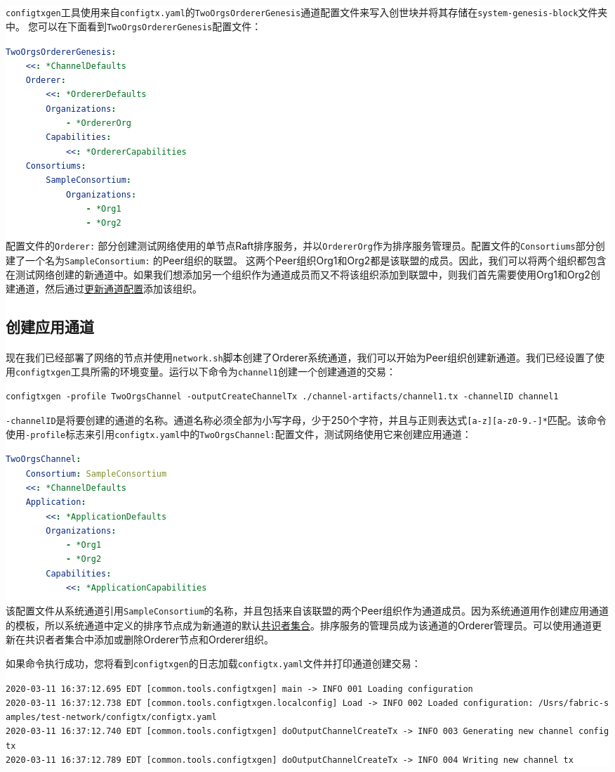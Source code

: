 `configtxgen`工具使用来自`configtx.yaml`的`TwoOrgsOrdererGenesis`通道配置文件来写入创世块并将其存储在`system-genesis-block`文件夹中。 您可以在下面看到`TwoOrgsOrdererGenesis`配置文件：

```yaml
TwoOrgsOrdererGenesis:
    <<: *ChannelDefaults
    Orderer:
        <<: *OrdererDefaults
        Organizations:
            - *OrdererOrg
        Capabilities:
            <<: *OrdererCapabilities
    Consortiums:
        SampleConsortium:
            Organizations:
                - *Org1
                - *Org2
```

配置文件的`Orderer:` 部分创建测试网络使用的单节点Raft排序服务，并以`OrdererOrg`作为排序服务管理员。配置文件的`Consortiums`部分创建了一个名为`SampleConsortium:` 的Peer组织的联盟。 这两个Peer组织Org1和Org2都是该联盟的成员。因此，我们可以将两个组织都包含在测试网络创建的新通道中。如果我们想添加另一个组织作为通道成员而又不将该组织添加到联盟中，则我们首先需要使用Org1和Org2创建通道，然后通过[更新通道配置](../channel_update_tutorial.html)添加该组织。

## 创建应用通道

现在我们已经部署了网络的节点并使用`network.sh`脚本创建了Orderer系统通道，我们可以开始为Peer组织创建新通道。我们已经设置了使用`configtxgen`工具所需的环境变量。运行以下命令为`channel1`创建一个创建通道的交易：

```
configtxgen -profile TwoOrgsChannel -outputCreateChannelTx ./channel-artifacts/channel1.tx -channelID channel1
```

`-channelID`是将要创建的通道的名称。通道名称必须全部为小写字母，少于250个字符，并且与正则表达式``[a-z][a-z0-9.-]*``匹配。该命令使用`-profile`标志来引用`configtx.yaml`中的`TwoOrgsChannel:`配置文件，测试网络使用它来创建应用通道：

```yaml
TwoOrgsChannel:
    Consortium: SampleConsortium
    <<: *ChannelDefaults
    Application:
        <<: *ApplicationDefaults
        Organizations:
            - *Org1
            - *Org2
        Capabilities:
            <<: *ApplicationCapabilities
```

该配置文件从系统通道引用`SampleConsortium`的名称，并且包括来自该联盟的两个Peer组织作为通道成员。因为系统通道用作创建应用通道的模板，所以系统通道中定义的排序节点成为新通道的默认[共识者集合](../glossary.html#consenter-set)。排序服务的管理员成为该通道的Orderer管理员。可以使用通道更新在共识者者集合中添加或删除Orderer节点和Orderer组织。

如果命令执行成功，您将看到`configtxgen`的日志加载`configtx.yaml`文件并打印通道创建交易：

```
2020-03-11 16:37:12.695 EDT [common.tools.configtxgen] main -> INFO 001 Loading configuration
2020-03-11 16:37:12.738 EDT [common.tools.configtxgen.localconfig] Load -> INFO 002 Loaded configuration: /Usrs/fabric-samples/test-network/configtx/configtx.yaml
2020-03-11 16:37:12.740 EDT [common.tools.configtxgen] doOutputChannelCreateTx -> INFO 003 Generating new channel configtx
2020-03-11 16:37:12.789 EDT [common.tools.configtxgen] doOutputChannelCreateTx -> INFO 004 Writing new channel tx
```

